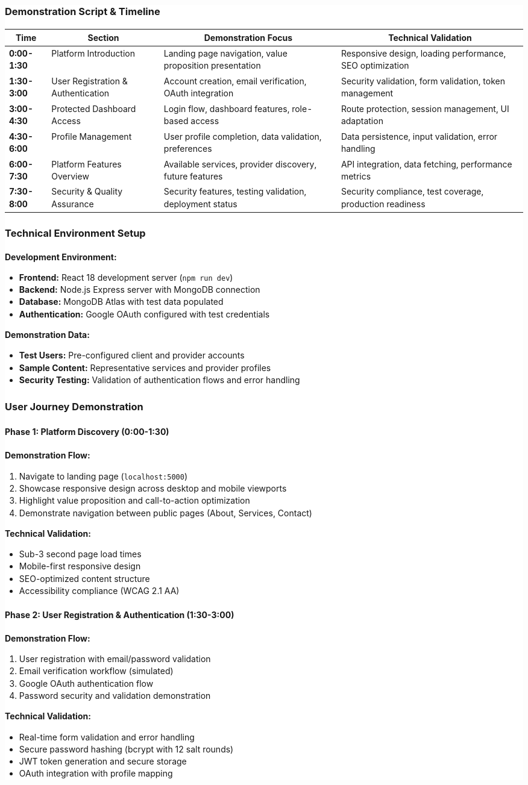 ### **Demonstration Script & Timeline**

| **Time** | **Section** | **Demonstration Focus** | **Technical Validation** |
|----------|-------------|------------------------|-------------------------|
| **0:00-1:30** | Platform Introduction | Landing page navigation, value proposition presentation | Responsive design, loading performance, SEO optimization |
| **1:30-3:00** | User Registration & Authentication | Account creation, email verification, OAuth integration | Security validation, form validation, token management |
| **3:00-4:30** | Protected Dashboard Access | Login flow, dashboard features, role-based access | Route protection, session management, UI adaptation |
| **4:30-6:00** | Profile Management | User profile completion, data validation, preferences | Data persistence, input validation, error handling |
| **6:00-7:30** | Platform Features Overview | Available services, provider discovery, future features | API integration, data fetching, performance metrics |
| **7:30-8:00** | Security & Quality Assurance | Security features, testing validation, deployment status | Security compliance, test coverage, production readiness |

### **Technical Environment Setup**

**Development Environment:**
- **Frontend:** React 18 development server (`npm run dev`)
- **Backend:** Node.js Express server with MongoDB connection
- **Database:** MongoDB Atlas with test data populated
- **Authentication:** Google OAuth configured with test credentials

**Demonstration Data:**
- **Test Users:** Pre-configured client and provider accounts
- **Sample Content:** Representative services and provider profiles
- **Security Testing:** Validation of authentication flows and error handling

### **User Journey Demonstration**

#### **Phase 1: Platform Discovery (0:00-1:30)**
**Demonstration Flow:**
1. Navigate to landing page (`localhost:5000`)
2. Showcase responsive design across desktop and mobile viewports
3. Highlight value proposition and call-to-action optimization
4. Demonstrate navigation between public pages (About, Services, Contact)

**Technical Validation:**
- Sub-3 second page load times
- Mobile-first responsive design
- SEO-optimized content structure
- Accessibility compliance (WCAG 2.1 AA)

#### **Phase 2: User Registration & Authentication (1:30-3:00)**
**Demonstration Flow:**
1. User registration with email/password validation
2. Email verification workflow (simulated)
3. Google OAuth authentication flow
4. Password security and validation demonstration

**Technical Validation:**
- Real-time form validation and error handling
- Secure password hashing (bcrypt with 12 salt rounds)
- JWT token generation and secure storage
- OAuth integration with profile mapping
